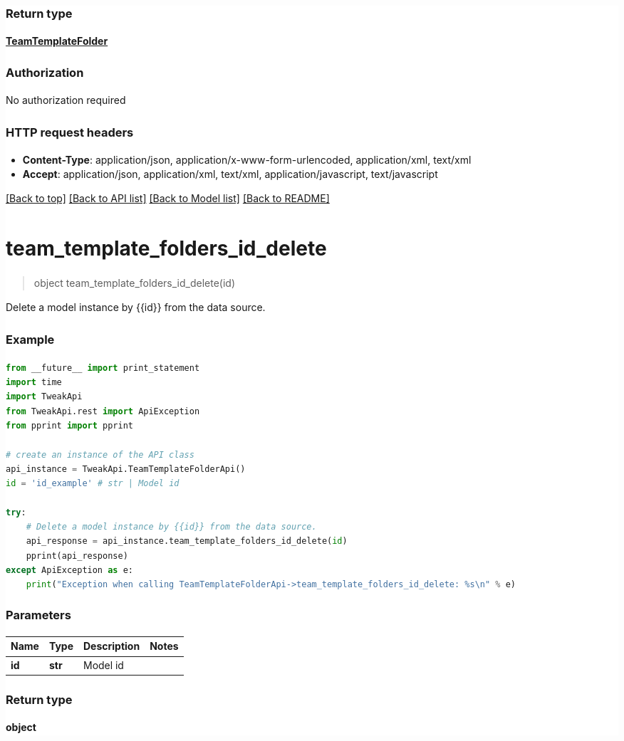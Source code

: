 ### Return type

[**TeamTemplateFolder**](TeamTemplateFolder.md)

### Authorization

No authorization required

### HTTP request headers

 - **Content-Type**: application/json, application/x-www-form-urlencoded, application/xml, text/xml
 - **Accept**: application/json, application/xml, text/xml, application/javascript, text/javascript

[[Back to top]](#) [[Back to API list]](../README.md#documentation-for-api-endpoints) [[Back to Model list]](../README.md#documentation-for-models) [[Back to README]](../README.md)

# **team_template_folders_id_delete**
> object team_template_folders_id_delete(id)

Delete a model instance by {{id}} from the data source.

### Example 
```python
from __future__ import print_statement
import time
import TweakApi
from TweakApi.rest import ApiException
from pprint import pprint

# create an instance of the API class
api_instance = TweakApi.TeamTemplateFolderApi()
id = 'id_example' # str | Model id

try: 
    # Delete a model instance by {{id}} from the data source.
    api_response = api_instance.team_template_folders_id_delete(id)
    pprint(api_response)
except ApiException as e:
    print("Exception when calling TeamTemplateFolderApi->team_template_folders_id_delete: %s\n" % e)
```

### Parameters

Name | Type | Description  | Notes
------------- | ------------- | ------------- | -------------
 **id** | **str**| Model id | 

### Return type

**object**
